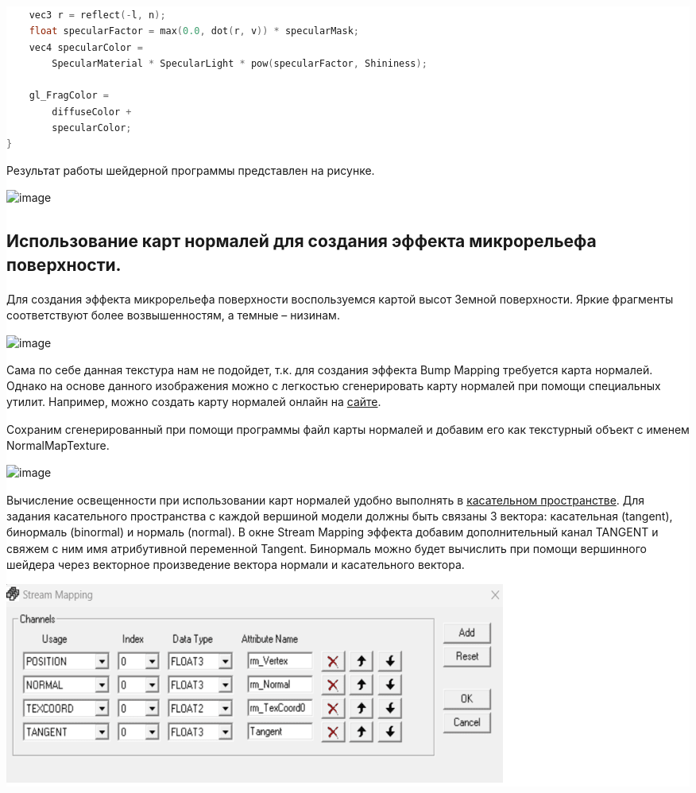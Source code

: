```cpp
    vec3 r = reflect(-l, n);
    float specularFactor = max(0.0, dot(r, v)) * specularMask;
    vec4 specularColor = 
        SpecularMaterial * SpecularLight * pow(specularFactor, Shininess);

    gl_FragColor = 
        diffuseColor + 
        specularColor;
}
```

Результат работы шейдерной программы представлен на рисунке.

![image](images/Change_of_day.png)
## <a name="_toc343021989"></a>**Использование карт нормалей для создания эффекта микрорельефа поверхности.**
Для создания эффекта микрорельефа поверхности воспользуемся картой высот Земной поверхности. Яркие фрагменты соответствуют более возвышенностям, а темные – низинам.

![image](images/EarthHeight2048.png)

Сама по себе данная текстура нам не подойдет, т.к. для создания эффекта Bump Mapping требуется карта нормалей. Однако на основе данного изображения можно с легкостью сгенерировать карту нормалей при помощи специальных утилит. Например, можно создать карту нормалей онлайн на [сайте](https://recoshet.github.io/services/normal_map/).

Сохраним сгенерированный при помощи программы файл карты нормалей и добавим его как текстурный объект с именем NormalMapTexture.

![image](images/EarthNormal2048.png)

Вычисление освещенности при использовании карт нормалей удобно выполнять в [касательном пространстве](http://en.wikipedia.org/wiki/Tangent_space). Для задания касательного пространства с каждой вершиной модели должны быть связаны 3 вектора: касательная (tangent), бинормаль (binormal) и нормаль (normal). В окне Stream Mapping эффекта добавим дополнительный канал TANGENT и свяжем с ним имя атрибутивной переменной Tangent. Бинормаль можно будет вычислить при помощи вершинного шейдера через векторное произведение вектора нормали и касательного вектора.

![](images/Stream_mapping_with_tangent.png)
